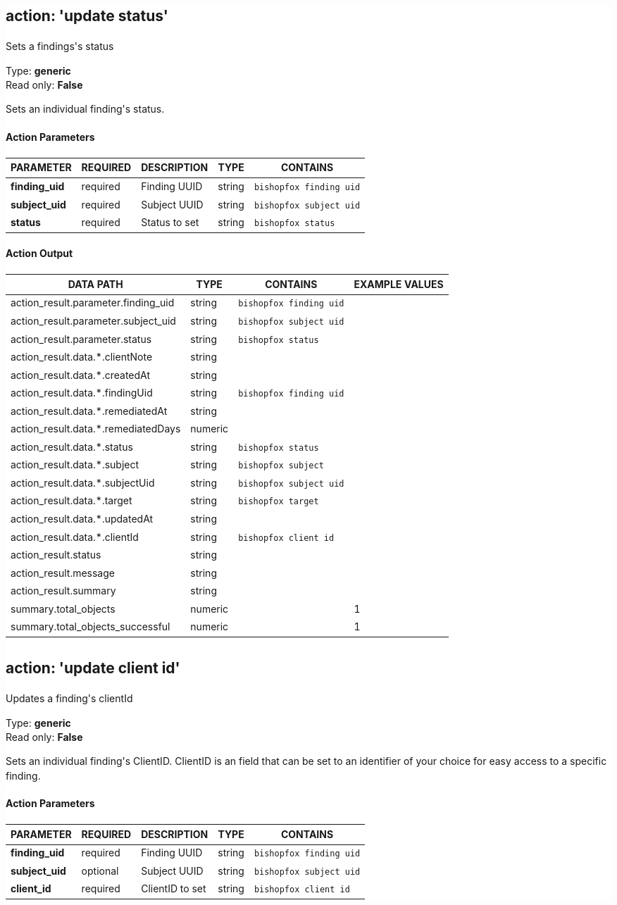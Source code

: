 ## action: 'update status'
Sets a findings's status

Type: **generic**  
Read only: **False**

Sets an individual finding's status\.

#### Action Parameters
PARAMETER | REQUIRED | DESCRIPTION | TYPE | CONTAINS
--------- | -------- | ----------- | ---- | --------
**finding\_uid** |  required  | Finding UUID | string |  `bishopfox finding uid` 
**subject\_uid** |  required  | Subject UUID | string |  `bishopfox subject uid` 
**status** |  required  | Status to set | string |  `bishopfox status` 

#### Action Output
DATA PATH | TYPE | CONTAINS | EXAMPLE VALUES
--------- | ---- | -------- | --------------
action\_result\.parameter\.finding\_uid | string |  `bishopfox finding uid`  |  
action\_result\.parameter\.subject\_uid | string |  `bishopfox subject uid`  |  
action\_result\.parameter\.status | string |  `bishopfox status`  |  
action\_result\.data\.\*\.clientNote | string |  |  
action\_result\.data\.\*\.createdAt | string |  |  
action\_result\.data\.\*\.findingUid | string |  `bishopfox finding uid`  |  
action\_result\.data\.\*\.remediatedAt | string |  |  
action\_result\.data\.\*\.remediatedDays | numeric |  |  
action\_result\.data\.\*\.status | string |  `bishopfox status`  |  
action\_result\.data\.\*\.subject | string |  `bishopfox subject`  |  
action\_result\.data\.\*\.subjectUid | string |  `bishopfox subject uid`  |  
action\_result\.data\.\*\.target | string |  `bishopfox target`  |  
action\_result\.data\.\*\.updatedAt | string |  |  
action\_result\.data\.\*\.clientId | string |  `bishopfox client id`  |  
action\_result\.status | string |  |  
action\_result\.message | string |  |  
action\_result\.summary | string |  |  
summary\.total\_objects | numeric |  |   1 
summary\.total\_objects\_successful | numeric |  |   1   

## action: 'update client id'
Updates a finding's clientId

Type: **generic**  
Read only: **False**

Sets an individual finding's ClientID\. ClientID is an field that can be set to an identifier of your choice for easy access to a specific finding\.

#### Action Parameters
PARAMETER | REQUIRED | DESCRIPTION | TYPE | CONTAINS
--------- | -------- | ----------- | ---- | --------
**finding\_uid** |  required  | Finding UUID | string |  `bishopfox finding uid` 
**subject\_uid** |  optional  | Subject UUID | string |  `bishopfox subject uid` 
**client\_id** |  required  | ClientID to set | string |  `bishopfox client id` 
